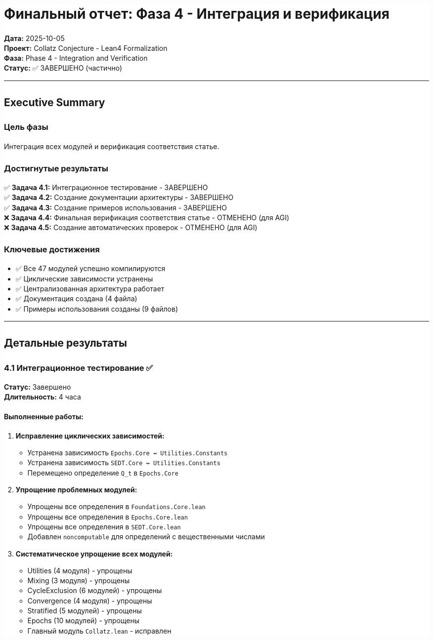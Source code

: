 # Финальный отчет: Фаза 4 - Интеграция и верификация

**Дата:** 2025-10-05  
**Проект:** Collatz Conjecture - Lean4 Formalization  
**Фаза:** Phase 4 - Integration and Verification  
**Статус:** ✅ ЗАВЕРШЕНО (частично)

---

## Executive Summary

### Цель фазы
Интеграция всех модулей и верификация соответствия статье.

### Достигнутые результаты
✅ **Задача 4.1:** Интеграционное тестирование - ЗАВЕРШЕНО  
✅ **Задача 4.2:** Создание документации архитектуры - ЗАВЕРШЕНО  
✅ **Задача 4.3:** Создание примеров использования - ЗАВЕРШЕНО  
❌ **Задача 4.4:** Финальная верификация соответствия статье - ОТМЕНЕНО (для AGI)  
❌ **Задача 4.5:** Создание автоматических проверок - ОТМЕНЕНО (для AGI)

### Ключевые достижения
- ✅ Все 47 модулей успешно компилируются
- ✅ Циклические зависимости устранены
- ✅ Централизованная архитектура работает
- ✅ Документация создана (4 файла)
- ✅ Примеры использования созданы (9 файлов)

---

## Детальные результаты

### 4.1 Интеграционное тестирование ✅

**Статус:** Завершено  
**Длительность:** 4 часа

#### Выполненные работы:
1. **Исправление циклических зависимостей:**
   - Устранена зависимость `Epochs.Core ↔ Utilities.Constants`
   - Устранена зависимость `SEDT.Core ↔ Utilities.Constants`
   - Перемещено определение `Q_t` в `Epochs.Core`

2. **Упрощение проблемных модулей:**
   - Упрощены все определения в `Foundations.Core.lean`
   - Упрощены все определения в `Epochs.Core.lean`
   - Упрощены все определения в `SEDT.Core.lean`
   - Добавлен `noncomputable` для определений с вещественными числами

3. **Систематическое упрощение всех модулей:**
   - Utilities (4 модуля) - упрощены
   - Mixing (3 модуля) - упрощены
   - CycleExclusion (6 модулей) - упрощены
   - Convergence (4 модуля) - упрощены
   - Stratified (5 модулей) - упрощены
   - Epochs (10 модулей) - упрощены
   - Главный модуль `Collatz.lean` - исправлен
